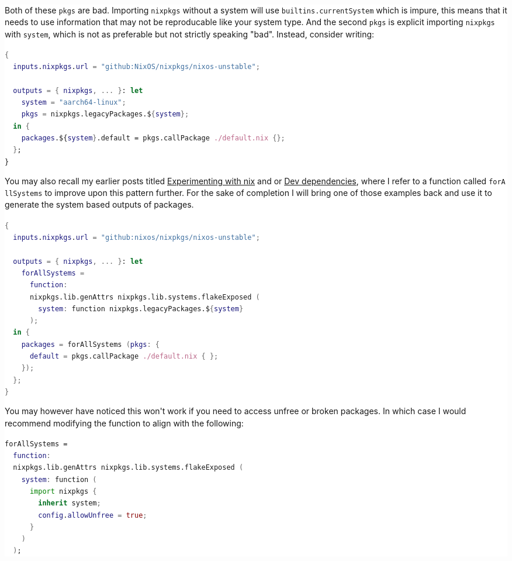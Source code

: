 Both of these `pkgs` are bad. Importing `nixpkgs` without a system will use
`builtins.currentSystem` which is impure, this means that it needs to use
information that may not be reproducable like your system type. And the second
`pkgs` is explicit importing `nixpkgs` with `system`, which is not as
preferable but not strictly speaking "bad". Instead, consider writing:

```nix
{
  inputs.nixpkgs.url = "github:NixOS/nixpkgs/nixos-unstable";

  outputs = { nixpkgs, ... }: let
    system = "aarch64-linux";
    pkgs = nixpkgs.legacyPackages.${system};
  in {
    packages.${system}.default = pkgs.callPackage ./default.nix {};
  };
}
```

You may also recall my earlier posts titled [Experimenting with
nix](/blog/experimenting-with-nix-7) and or [Dev
dependencies](https://isabelroses.com/blog/nix-shells-8), where I refer to a
function called `forAllSystems` to improve upon this pattern further. For the
sake of completion I will bring one of those examples back and use it to
generate the system based outputs of packages.

```nix
{
  inputs.nixpkgs.url = "github:nixos/nixpkgs/nixos-unstable";

  outputs = { nixpkgs, ... }: let
    forAllSystems =
      function:
      nixpkgs.lib.genAttrs nixpkgs.lib.systems.flakeExposed (
        system: function nixpkgs.legacyPackages.${system}
      );
  in {
    packages = forAllSystems (pkgs: {
      default = pkgs.callPackage ./default.nix { };
    });
  };
}
```

You may however have noticed this won't work if you need to access unfree or
broken packages. In which case I would recommend modifying the function to
align with the following:

```nix
forAllSystems =
  function:
  nixpkgs.lib.genAttrs nixpkgs.lib.systems.flakeExposed (
    system: function (
      import nixpkgs {
        inherit system;
        config.allowUnfree = true;
      }
    )
  );
```
